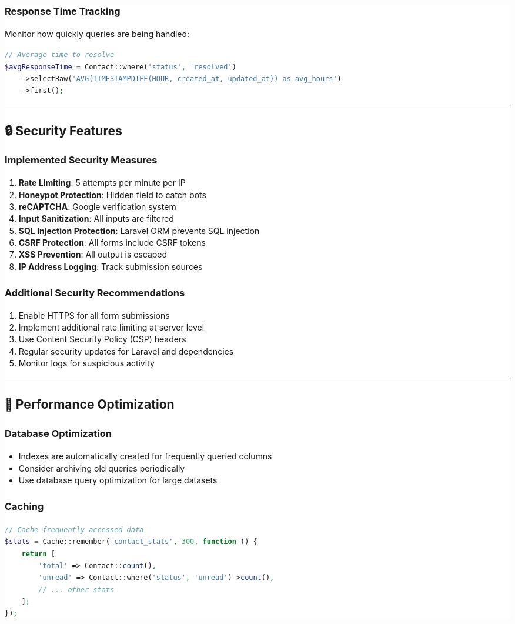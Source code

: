 ### Response Time Tracking
Monitor how quickly queries are being handled:
```php
// Average time to resolve
$avgResponseTime = Contact::where('status', 'resolved')
    ->selectRaw('AVG(TIMESTAMPDIFF(HOUR, created_at, updated_at)) as avg_hours')
    ->first();
```

---

## 🔒 Security Features

### Implemented Security Measures
1. **Rate Limiting**: 5 attempts per minute per IP
2. **Honeypot Protection**: Hidden field to catch bots
3. **reCAPTCHA**: Google verification system
4. **Input Sanitization**: All inputs are filtered
5. **SQL Injection Protection**: Laravel ORM prevents SQL injection
6. **CSRF Protection**: All forms include CSRF tokens
7. **XSS Prevention**: All output is escaped
8. **IP Address Logging**: Track submission sources

### Additional Security Recommendations
1. Enable HTTPS for all form submissions
2. Implement additional rate limiting at server level
3. Use Content Security Policy (CSP) headers
4. Regular security updates for Laravel and dependencies
5. Monitor logs for suspicious activity

---

## 🚀 Performance Optimization

### Database Optimization
- Indexes are automatically created for frequently queried columns
- Consider archiving old queries periodically
- Use database query optimization for large datasets

### Caching
```php
// Cache frequently accessed data
$stats = Cache::remember('contact_stats', 300, function () {
    return [
        'total' => Contact::count(),
        'unread' => Contact::where('status', 'unread')->count(),
        // ... other stats
    ];
});
```
